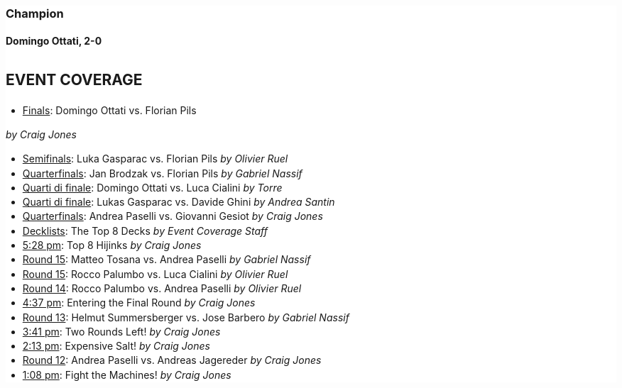 




### Champion





**Domingo Ottati, 2-0**









EVENT COVERAGE
--------------




* [Finals](/en/articles/archive/event-coverage/2004-grand-prix-rimini-feature-match-2004-09-12): Domingo Ottati vs. Florian Pils

 *by Craig Jones*
* [Semifinals](/en/articles/archive/event-coverage/2004-grand-prix-rimini-feature-match-2004-09-12-10): Luka Gasparac vs. Florian Pils
 *by Olivier Ruel*
* [Quarterfinals](/en/articles/archive/event-coverage/2004-grand-prix-rimini-feature-match-2004-09-12-9): Jan Brodzak vs. Florian Pils
 *by Gabriel Nassif*
* [Quarti di finale](/en/node/567386): Domingo Ottati vs. Luca Cialini
 *by Torre*
* [Quarti di finale](/en/node/567376): Lukas Gasparac vs. Davide Ghini
 *by Andrea Santin*
* [Quarterfinals](/en/articles/archive/event-coverage/2004-grand-prix-rimini-feature-match-2004-09-12-8): Andrea Paselli vs. Giovanni Gesiot
 *by Craig Jones*
* [Decklists](/en/articles/archive/event-coverage/2004-grand-prix-rimini-decklists-2004-09-12): The Top 8 Decks
 *by Event Coverage Staff*
* [5:28 pm](#13): Top 8 Hijinks
 *by Craig Jones*
* [Round 15](/en/articles/archive/event-coverage/2004-grand-prix-rimini-feature-match-2004-09-12-7): Matteo Tosana vs. Andrea Paselli
 *by Gabriel Nassif*
* [Round 15](/en/articles/archive/event-coverage/2004-grand-prix-rimini-feature-match-2004-09-12-6): Rocco Palumbo vs. Luca Cialini
 *by Olivier Ruel*
* [Round 14](/en/articles/archive/event-coverage/2004-grand-prix-rimini-feature-match-2004-09-12-5): Rocco Palumbo vs. Andrea Paselli
 *by Olivier Ruel*
* [4:37 pm](#12): Entering the Final Round
 *by Craig Jones*
* [Round 13](/en/articles/archive/event-coverage/2004-grand-prix-rimini-feature-match-2004-09-12-4): Helmut Summersberger vs. Jose Barbero
 *by Gabriel Nassif*
* [3:41 pm](#11): Two Rounds Left!
 *by Craig Jones*
* [2:13 pm](#10): Expensive Salt!
 *by Craig Jones*
* [Round 12](/en/articles/archive/event-coverage/2004-grand-prix-rimini-feature-match-2004-09-12-3): Andrea Paselli vs. Andreas Jagereder
 *by Craig Jones*
* [1:08 pm](#9): Fight the Machines!
 *by Craig Jones*